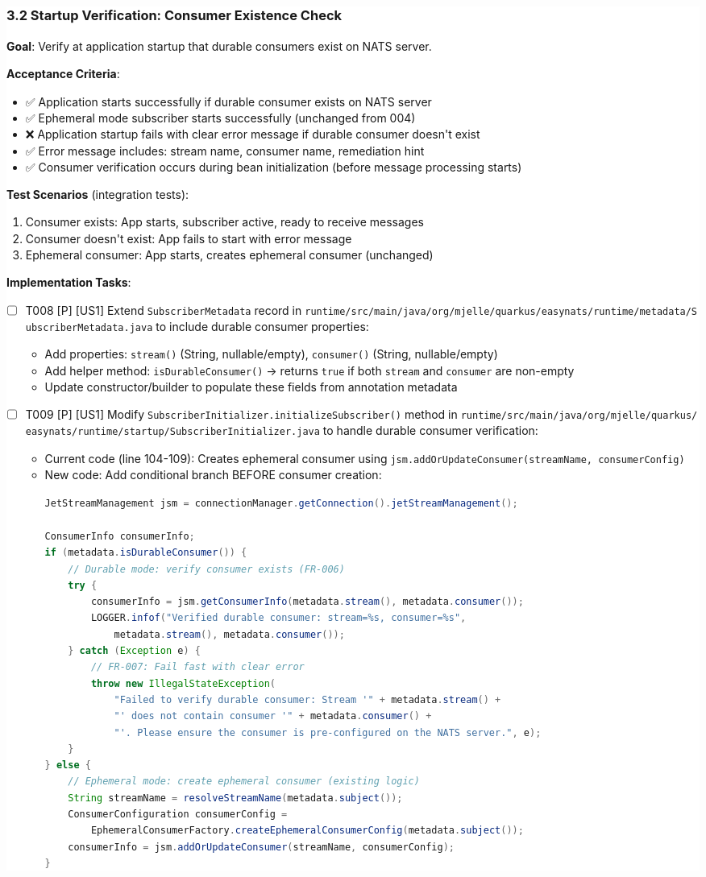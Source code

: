 ### 3.2 Startup Verification: Consumer Existence Check

**Goal**: Verify at application startup that durable consumers exist on NATS server.

**Acceptance Criteria**:
- ✅ Application starts successfully if durable consumer exists on NATS server
- ✅ Ephemeral mode subscriber starts successfully (unchanged from 004)
- ❌ Application startup fails with clear error message if durable consumer doesn't exist
- ✅ Error message includes: stream name, consumer name, remediation hint
- ✅ Consumer verification occurs during bean initialization (before message processing starts)

**Test Scenarios** (integration tests):
1. Consumer exists: App starts, subscriber active, ready to receive messages
2. Consumer doesn't exist: App fails to start with error message
3. Ephemeral consumer: App starts, creates ephemeral consumer (unchanged)

**Implementation Tasks**:

- [ ] T008 [P] [US1] Extend `SubscriberMetadata` record in `runtime/src/main/java/org/mjelle/quarkus/easynats/runtime/metadata/SubscriberMetadata.java` to include durable consumer properties:
  - Add properties: `stream()` (String, nullable/empty), `consumer()` (String, nullable/empty)
  - Add helper method: `isDurableConsumer()` → returns `true` if both `stream` and `consumer` are non-empty
  - Update constructor/builder to populate these fields from annotation metadata

- [ ] T009 [P] [US1] Modify `SubscriberInitializer.initializeSubscriber()` method in `runtime/src/main/java/org/mjelle/quarkus/easynats/runtime/startup/SubscriberInitializer.java` to handle durable consumer verification:
  - Current code (line 104-109): Creates ephemeral consumer using `jsm.addOrUpdateConsumer(streamName, consumerConfig)`
  - New code: Add conditional branch BEFORE consumer creation:
    ```java
    JetStreamManagement jsm = connectionManager.getConnection().jetStreamManagement();

    ConsumerInfo consumerInfo;
    if (metadata.isDurableConsumer()) {
        // Durable mode: verify consumer exists (FR-006)
        try {
            consumerInfo = jsm.getConsumerInfo(metadata.stream(), metadata.consumer());
            LOGGER.infof("Verified durable consumer: stream=%s, consumer=%s",
                metadata.stream(), metadata.consumer());
        } catch (Exception e) {
            // FR-007: Fail fast with clear error
            throw new IllegalStateException(
                "Failed to verify durable consumer: Stream '" + metadata.stream() +
                "' does not contain consumer '" + metadata.consumer() +
                "'. Please ensure the consumer is pre-configured on the NATS server.", e);
        }
    } else {
        // Ephemeral mode: create ephemeral consumer (existing logic)
        String streamName = resolveStreamName(metadata.subject());
        ConsumerConfiguration consumerConfig =
            EphemeralConsumerFactory.createEphemeralConsumerConfig(metadata.subject());
        consumerInfo = jsm.addOrUpdateConsumer(streamName, consumerConfig);
    }
